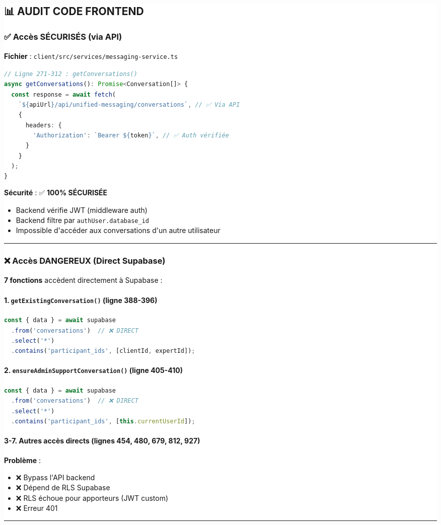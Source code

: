 
## 📊 AUDIT CODE FRONTEND

### ✅ Accès SÉCURISÉS (via API)

**Fichier** : `client/src/services/messaging-service.ts`

```typescript
// Ligne 271-312 : getConversations()
async getConversations(): Promise<Conversation[]> {
  const response = await fetch(
    `${apiUrl}/api/unified-messaging/conversations`, // ✅ Via API
    {
      headers: {
        'Authorization': `Bearer ${token}`, // ✅ Auth vérifiée
      }
    }
  );
}
```

**Sécurité** : ✅ **100% SÉCURISÉE**
- Backend vérifie JWT (middleware auth)
- Backend filtre par `authUser.database_id`
- Impossible d'accéder aux conversations d'un autre utilisateur

---

### ❌ Accès DANGEREUX (Direct Supabase)

**7 fonctions** accèdent directement à Supabase :

#### 1. `getExistingConversation()` (ligne 388-396)
```typescript
const { data } = await supabase
  .from('conversations')  // ❌ DIRECT
  .select('*')
  .contains('participant_ids', [clientId, expertId]);
```

#### 2. `ensureAdminSupportConversation()` (ligne 405-410)
```typescript
const { data } = await supabase
  .from('conversations')  // ❌ DIRECT
  .select('*')
  .contains('participant_ids', [this.currentUserId]);
```

#### 3-7. Autres accès directs (lignes 454, 480, 679, 812, 927)

**Problème** :
- ❌ Bypass l'API backend
- ❌ Dépend de RLS Supabase
- ❌ RLS échoue pour apporteurs (JWT custom)
- ❌ Erreur 401

---